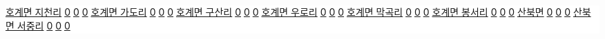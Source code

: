 
  <tr class="item">
    <td><a href="경상북도문경시호계면지천리">호계면 지천리</a></td>
    <td><a href="경상북도문경시호계면지천리">0</a></td>
    <td><a href="경상북도문경시호계면지천리">0</a></td>
    <td><a href="경상북도문경시호계면지천리">0</a></td>
  </tr>
    

  <tr class="item">
    <td><a href="경상북도문경시호계면가도리">호계면 가도리</a></td>
    <td><a href="경상북도문경시호계면가도리">0</a></td>
    <td><a href="경상북도문경시호계면가도리">0</a></td>
    <td><a href="경상북도문경시호계면가도리">0</a></td>
  </tr>
    

  <tr class="item">
    <td><a href="경상북도문경시호계면구산리">호계면 구산리</a></td>
    <td><a href="경상북도문경시호계면구산리">0</a></td>
    <td><a href="경상북도문경시호계면구산리">0</a></td>
    <td><a href="경상북도문경시호계면구산리">0</a></td>
  </tr>
    

  <tr class="item">
    <td><a href="경상북도문경시호계면우로리">호계면 우로리</a></td>
    <td><a href="경상북도문경시호계면우로리">0</a></td>
    <td><a href="경상북도문경시호계면우로리">0</a></td>
    <td><a href="경상북도문경시호계면우로리">0</a></td>
  </tr>
    

  <tr class="item">
    <td><a href="경상북도문경시호계면막곡리">호계면 막곡리</a></td>
    <td><a href="경상북도문경시호계면막곡리">0</a></td>
    <td><a href="경상북도문경시호계면막곡리">0</a></td>
    <td><a href="경상북도문경시호계면막곡리">0</a></td>
  </tr>
    

  <tr class="item">
    <td><a href="경상북도문경시호계면봉서리">호계면 봉서리</a></td>
    <td><a href="경상북도문경시호계면봉서리">0</a></td>
    <td><a href="경상북도문경시호계면봉서리">0</a></td>
    <td><a href="경상북도문경시호계면봉서리">0</a></td>
  </tr>
    

  <tr class="item">
    <td><a href="경상북도문경시산북면">산북면</a></td>
    <td><a href="경상북도문경시산북면">0</a></td>
    <td><a href="경상북도문경시산북면">0</a></td>
    <td><a href="경상북도문경시산북면">0</a></td>
  </tr>
    

  <tr class="item">
    <td><a href="경상북도문경시산북면서중리">산북면 서중리</a></td>
    <td><a href="경상북도문경시산북면서중리">0</a></td>
    <td><a href="경상북도문경시산북면서중리">0</a></td>
    <td><a href="경상북도문경시산북면서중리">0</a></td>
  </tr>
    